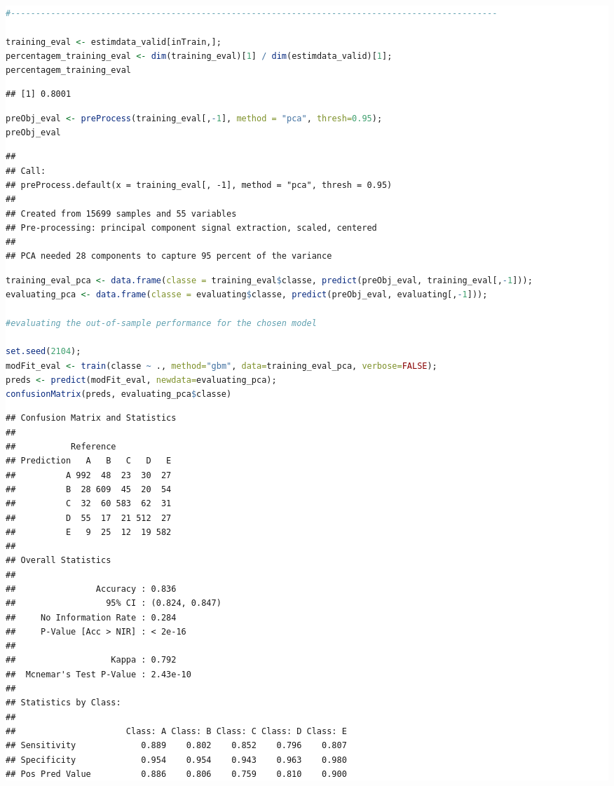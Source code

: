 ```r
#-------------------------------------------------------------------------------------------------

training_eval <- estimdata_valid[inTrain,];
percentagem_training_eval <- dim(training_eval)[1] / dim(estimdata_valid)[1];
percentagem_training_eval
```

```
## [1] 0.8001
```

```r
preObj_eval <- preProcess(training_eval[,-1], method = "pca", thresh=0.95);
preObj_eval
```

```
## 
## Call:
## preProcess.default(x = training_eval[, -1], method = "pca", thresh = 0.95)
## 
## Created from 15699 samples and 55 variables
## Pre-processing: principal component signal extraction, scaled, centered 
## 
## PCA needed 28 components to capture 95 percent of the variance
```

```r
training_eval_pca <- data.frame(classe = training_eval$classe, predict(preObj_eval, training_eval[,-1]));
evaluating_pca <- data.frame(classe = evaluating$classe, predict(preObj_eval, evaluating[,-1]));

#evaluating the out-of-sample performance for the chosen model

set.seed(2104);
modFit_eval <- train(classe ~ ., method="gbm", data=training_eval_pca, verbose=FALSE);
preds <- predict(modFit_eval, newdata=evaluating_pca);
confusionMatrix(preds, evaluating_pca$classe)
```

```
## Confusion Matrix and Statistics
## 
##           Reference
## Prediction   A   B   C   D   E
##          A 992  48  23  30  27
##          B  28 609  45  20  54
##          C  32  60 583  62  31
##          D  55  17  21 512  27
##          E   9  25  12  19 582
## 
## Overall Statistics
##                                         
##                Accuracy : 0.836         
##                  95% CI : (0.824, 0.847)
##     No Information Rate : 0.284         
##     P-Value [Acc > NIR] : < 2e-16       
##                                         
##                   Kappa : 0.792         
##  Mcnemar's Test P-Value : 2.43e-10      
## 
## Statistics by Class:
## 
##                      Class: A Class: B Class: C Class: D Class: E
## Sensitivity             0.889    0.802    0.852    0.796    0.807
## Specificity             0.954    0.954    0.943    0.963    0.980
## Pos Pred Value          0.886    0.806    0.759    0.810    0.900
```